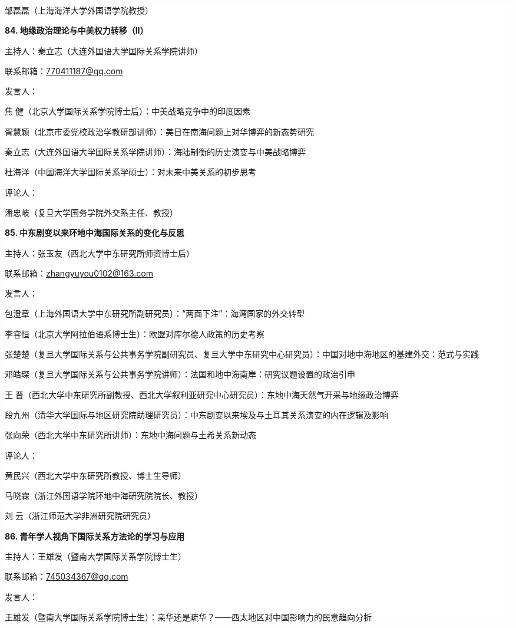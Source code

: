 邹磊磊（上海海洋大学外国语学院教授）

  

 **84. 地缘政治理论与中美权力转移（II）**

主持人：秦立志（大连外国语大学国际关系学院讲师）

联系邮箱：770411187@qq.com

发言人：

焦 健（北京大学国际关系学院博士后）：中美战略竞争中的印度因素

胥慧颖（北京市委党校政治学教研部讲师）：美日在南海问题上对华博弈的新态势研究

秦立志（大连外国语大学国际关系学院讲师）：海陆制衡的历史演变与中美战略博弈

杜海洋（中国海洋大学国际关系学硕士）：对未来中美关系的初步思考

评论人：

潘忠岐（复旦大学国务学院外交系主任、教授）

  

 **85. 中东剧变以来环地中海国际关系的变化与反思**

主持人：张玉友（西北大学中东研究所师资博士后）

联系邮箱：zhangyuyou0102@163.com

发言人：

包澄章（上海外国语大学中东研究所副研究员）：“两面下注”：海湾国家的外交转型

李睿恒（北京大学阿拉伯语系博士生）：欧盟对库尔德人政策的历史考察

张楚楚（复旦大学国际关系与公共事务学院副研究员、复旦大学中东研究中心研究员）：中国对地中海地区的基建外交：范式与实践

邓皓琛（复旦大学国际关系与公共事务学院讲师）：法国和地中海南岸：研究议题设置的政治引申

王 晋（西北大学中东研究所副教授、西北大学叙利亚研究中心研究员）：东地中海天然气开采与地缘政治博弈

段九州（清华大学国际与地区研究院助理研究员）：中东剧变以来埃及与土耳其关系演变的内在逻辑及影响

张向荣（西北大学中东研究所讲师）：东地中海问题与土希关系新动态

评论人：

黄民兴（西北大学中东研究所教授、博士生导师）

马晓霖（浙江外国语学院环地中海研究院院长、教授）

刘 云（浙江师范大学非洲研究院研究员）

  

 **86. 青年学人视角下国际关系方法论的学习与应用**

主持人：王雄发（暨南大学国际关系学院博士生）

联系邮箱：745034367@qq.com

发言人：

王雄发（暨南大学国际关系学院博士生）：亲华还是疏华？——西太地区对中国影响力的民意趋向分析
